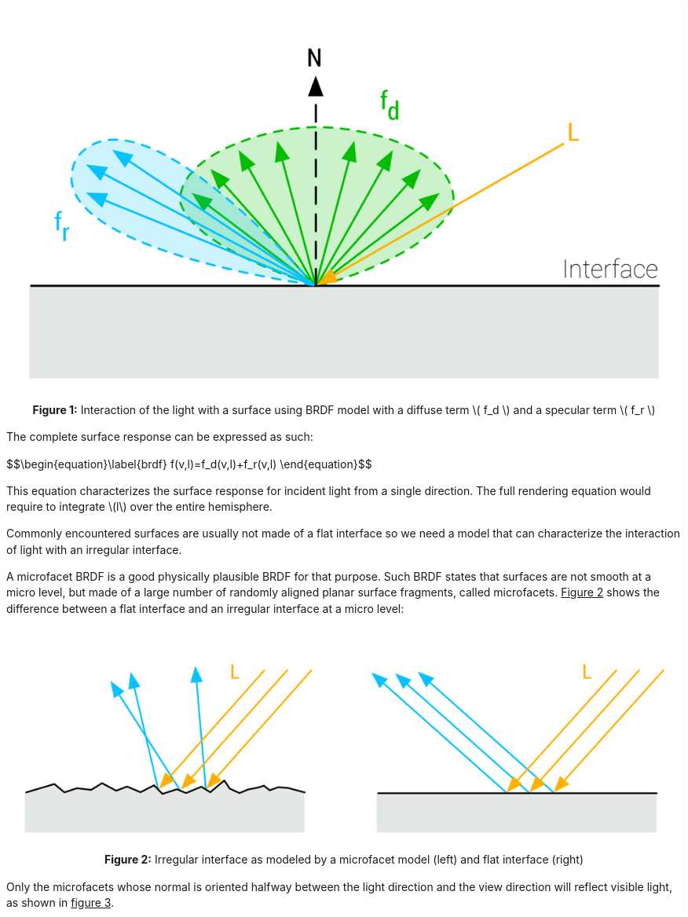 <center><div class="image" style=""><a class="target" name="figure_frfd">&nbsp;</a><a href="../images/diagram_fr_fd.png" target="_blank"><img class="markdeep" src="../images/diagram_fr_fd.png" /></a><center><span class="imagecaption"><b style="font-style:normal;">Figure&nbsp;1:</b> Interaction of the light with a surface using BRDF model with a diffuse term \( f_d \) and a specular term \( f_r \)</span></center></div></center>
</p><p>
The complete surface response can be expressed as such:
</p><p>
$$\begin{equation}\label{brdf}
f(v,l)=f_d(v,l)+f_r(v,l)
\end{equation}$$
</p><p>
This equation characterizes the surface response for incident light from a single direction. The full rendering equation would require to integrate \(l\) over the entire hemisphere.
</p><p>
Commonly encountered surfaces are usually not made of a flat interface so we need a model that can characterize the interaction of light with an irregular interface.
</p><p>
A microfacet BRDF is a good physically plausible BRDF for that purpose. Such BRDF states that surfaces are not smooth at a micro level, but made of a large number of randomly aligned planar surface fragments, called microfacets. <a href="#figure_microfacetvsflat" target="_self">Figure&nbsp;2</a> shows the difference between a flat interface and an irregular interface at a micro level:
</p><p>
<center><div class="image" style=""><a class="target" name="figure_microfacetvsflat">&nbsp;</a><a href="../images/diagram_microfacet.png" target="_blank"><img class="markdeep" src="../images/diagram_microfacet.png" /></a><center><span class="imagecaption"><b style="font-style:normal;">Figure&nbsp;2:</b> Irregular interface as modeled by a microfacet model (left) and flat interface (right)</span></center></div></center>
</p><p>
Only the microfacets whose normal is oriented halfway between the light direction and the view direction will reflect visible light, as shown in <a href="#figure_microfacets" target="_self">figure&nbsp;3</a>.
</p><p>